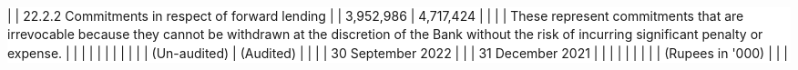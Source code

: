 |                                                                                                                                                                               | 22.2.2 Commitments in respect of forward lending                                                                                                                                                                                                                                                                                                                                                                                                                                                                                                                                                                                                                                                                                                                                                 |                                                                             | 3,952,986        | 4,717,424        |   |   |
| These represent commitments that are irrevocable because they cannot be withdrawn at the discretion of the Bank without the risk of incurring significant penalty or expense. |                                                                                                                                                                                                                                                                                                                                                                                                                                                                                                                                                                                                                                                                                                                                                                                                  |                                                                             |                  |                  |   |   |
|                                                                                                                                                                               |                                                                                                                                                                                                                                                                                                                                                                                                                                                                                                                                                                                                                                                                                                                                                                                                  |                                                                             | (Un-audited)     | (Audited)        |   |   |
| 30 September 2022                                                                                                                                                             |                                                                                                                                                                                                                                                                                                                                                                                                                                                                                                                                                                                                                                                                                                                                                                                                  |                                                                             | 31 December 2021 |                  |   |   |
|                                                                                                                                                                               |                                                                                                                                                                                                                                                                                                                                                                                                                                                                                                                                                                                                                                                                                                                                                                                                  |                                                                             |                  | (Rupees in '000) |   |   |
